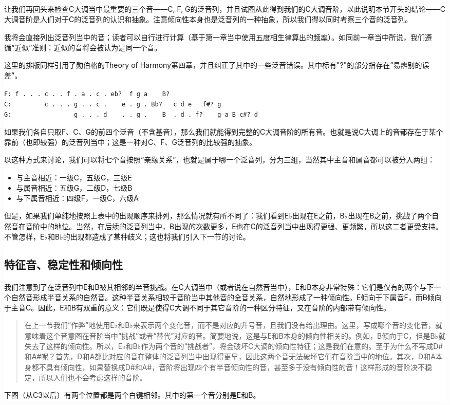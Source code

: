让我们再回头来检查C大调当中最重要的三个音——C, F, G的泛音列，并且试图从此得到我们的C大调音阶，以此说明本节开头的结论——C大调音阶是人们对于C的泛音列的认识和抽象。注意倾向性本身也是泛音列的一种抽象，所以我们得以同时考察三个音的泛音列。

我将会直接列出泛音列当中的音；读者可以自行进行计算（基于第一章当中使用五度相生律算出的[频率](1%20音高.md#五度相生律的生成：较为概括的叙述)）。如同前一章当中所说，我们遵循“近似”准则：近似的音将会被认为是同一个音。

这里的排版同样引用了勋伯格的Theory of Harmony第四章，并且纠正了其中的一些泛音错误。其中标有"?"的部分指存在“易辨别的误差”。


```
F: f . . . c . . f . a . c . eb?  f g a    B? 
C:         c . . . g . . c .    e . g . Bb?   c d e   f#? g
G:                 g . . . d    . . g .    B  . d . f?    g a B c#? d

```


如果我们各自只取F、C、G的前四个泛音（不含基音），那么我们就能得到完整的C大调音阶的所有音。也就是说C大调上的音都存在于某个靠前（也即较强）的泛音列当中；这是一种对C、F、G泛音列的比较强的抽象。

以这种方式来讨论，我们可以将七个音按照“亲缘关系”，也就是属于哪一个泛音列，分为三组，当然其中主音和属音都可以被分入两组：
- 与主音相近：一级C，五级G，三级E
- 与属音相近：五级G，二级D，七级B
- 与下属音相近：四级F，一级C，六级A

但是，如果我们单纯地按照上表中的出现顺序来排列，那么情况就有所不同了：我们看到E♭出现在E之前，B♭出现在B之前，挑战了两个自然音在音阶中的地位。当然，在后续的泛音列当中，B出现的次数更多，E也在C的泛音列当中出现得更强、更频繁，所以这二者更受支持。不管怎样，E♭和B♭的出现都造成了某种歧义；这也将我们引入下一节的讨论。


## 特征音、稳定性和倾向性

我们注意到了在泛音列中E和B被其相邻的半音挑战。在C大调当中（或者说在自然音当中），E和B本身非常特殊：它们是仅有的两个与下一个自然音形成半音关系的自然音。这种半音关系相较于音阶当中其他音的全音关系，自然地形成了一种倾向性。E倾向于下属音F，而B倾向于主音C。因此，E和B有双重的意义：它们既是使得C大调不同于其它音阶的一种区分特征，又在音阶的内部带有倾向性。

> 在上一节我们“作弊”地使用E♭和B♭来表示两个变化音，而不是对应的升号音，且我们没有给出理由。这里，写成哪个音的变化音，就意味着这个音意图在音阶当中“挑战”或者“替代”对应的音。简要地说，这是与E和B本身的倾向性相关的。例如，B倾向于C，但是B♭就失去了这样的倾向性。所以，E♭和B♭作为两个音的“挑战者”，将会破坏C大调的倾向性特征；这是我们在意的。至于为什么不写成D#和A#呢？首先，D和A都比对应的音在整体的泛音列当中出现得更早，因此这两个音无法破坏它们在音阶当中的地位。其次，D和A本身都不具有倾向性，如果替换成D#和A#，音阶将出现四个有半音倾向性的音，甚至多于没有倾向性的音！这样形成的音阶决不稳定，所以人们也不会考虑这样的音阶。

下图（从C3以后）有两个位置都是两个白键相邻。其中的第一个音分别是E和B。
